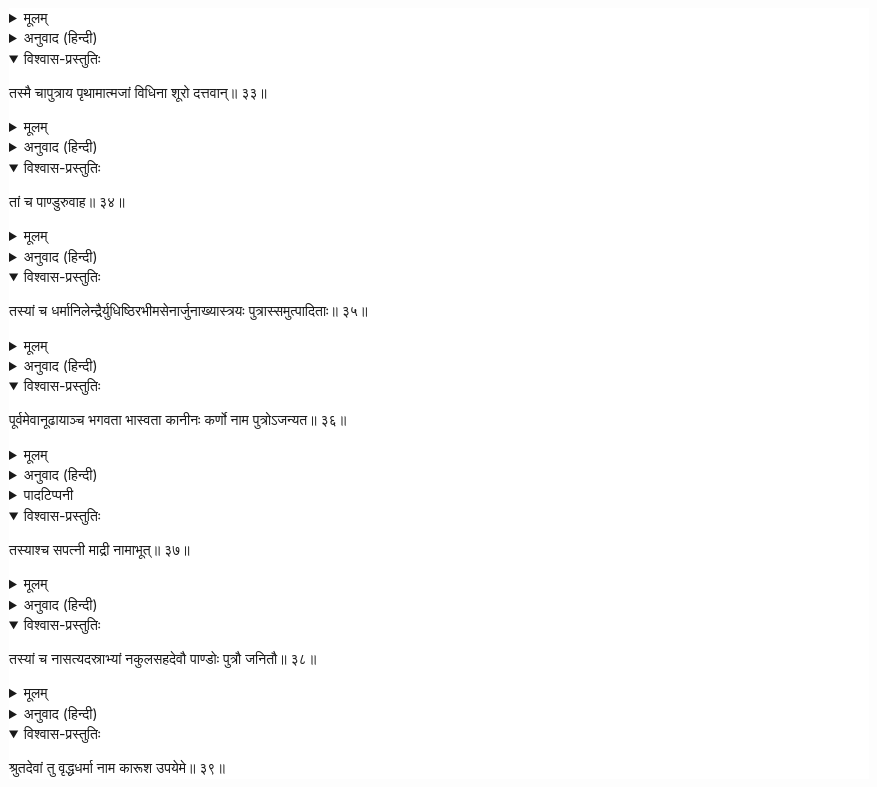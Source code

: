 <details><summary>मूलम्</summary></details>

<details><summary>अनुवाद (हिन्दी)</summary></details>

<details open><summary>विश्वास-प्रस्तुतिः</summary>

तस्मै चापुत्राय पृथामात्मजां विधिना शूरो दत्तवान‍्॥ ३३॥
</details>

<details><summary>मूलम्</summary></details>

<details><summary>अनुवाद (हिन्दी)</summary></details>

<details open><summary>विश्वास-प्रस्तुतिः</summary>

तां च पाण्डुरुवाह॥ ३४॥
</details>

<details><summary>मूलम्</summary></details>

<details><summary>अनुवाद (हिन्दी)</summary></details>

<details open><summary>विश्वास-प्रस्तुतिः</summary>

तस्यां च धर्मानिलेन्द्रैर्युधिष्ठिरभीमसेनार्जुनाख्यास्त्रयः पुत्रास्समुत्पादिताः॥ ३५॥
</details>

<details><summary>मूलम्</summary></details>

<details><summary>अनुवाद (हिन्दी)</summary></details>

<details open><summary>विश्वास-प्रस्तुतिः</summary>

पूर्वमेवानूढायाञ्च भगवता भास्वता कानीनः कर्णो नाम पुत्रोऽजन्यत॥ ३६॥
</details>

<details><summary>मूलम्</summary></details>

<details><summary>अनुवाद (हिन्दी)</summary></details>

<details><summary>पादटिप्पनी</summary></details>

<details open><summary>विश्वास-प्रस्तुतिः</summary>

तस्याश्च सपत्नी माद्री नामाभूत्॥ ३७॥
</details>

<details><summary>मूलम्</summary></details>

<details><summary>अनुवाद (हिन्दी)</summary></details>

<details open><summary>विश्वास-प्रस्तुतिः</summary>

तस्यां च नासत्यदस्राभ्यां नकुलसहदेवौ पाण्डोः पुत्रौ जनितौ॥ ३८॥
</details>

<details><summary>मूलम्</summary></details>

<details><summary>अनुवाद (हिन्दी)</summary></details>

<details open><summary>विश्वास-प्रस्तुतिः</summary>

श्रुतदेवां तु वृद्धधर्मा नाम कारूश उपयेमे॥ ३९॥
</details>
